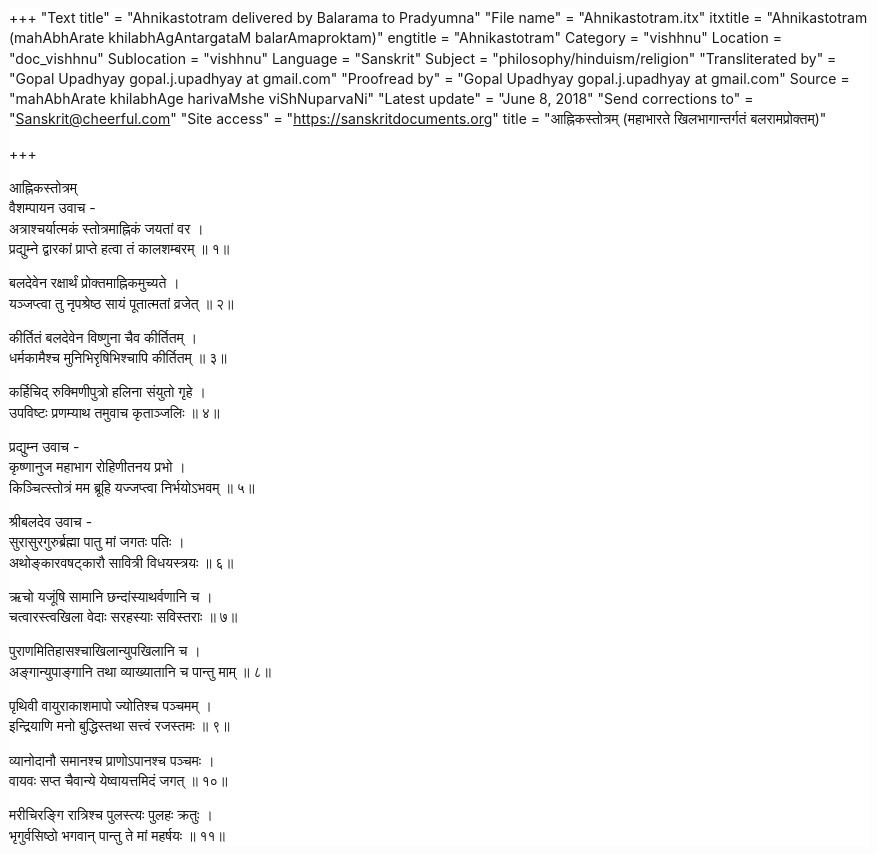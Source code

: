 +++
"Text title" = "Ahnikastotram delivered by Balarama to Pradyumna"
"File name" = "Ahnikastotram.itx"
itxtitle = "Ahnikastotram (mahAbhArate khilabhAgAntargataM balarAmaproktam)"
engtitle = "Ahnikastotram"
Category = "vishhnu"
Location = "doc_vishhnu"
Sublocation = "vishhnu"
Language = "Sanskrit"
Subject = "philosophy/hinduism/religion"
"Transliterated by" = "Gopal Upadhyay gopal.j.upadhyay at gmail.com"
"Proofread by" = "Gopal Upadhyay gopal.j.upadhyay at gmail.com"
Source = "mahAbhArate khilabhAge harivaMshe viShNuparvaNi"
"Latest update" = "June 8, 2018"
"Send corrections to" = "Sanskrit@cheerful.com"
"Site access" = "https://sanskritdocuments.org"
title = "आह्निकस्तोत्रम् (महाभारते खिलभागान्तर्गतं बलरामप्रोक्तम्)"

+++
  
 आह्निकस्तोत्रम्   
वैशम्पायन उवाच -  
अत्राश्चर्यात्मकं स्तोत्रमाह्निकं जयतां वर ।  
प्रद्युम्ने द्वारकां प्राप्ते हत्वा तं कालशम्बरम् ॥ १॥  
  
बलदेवेन रक्षार्थं प्रोक्तमाह्निकमुच्यते ।  
यञ्जप्त्वा तु नृपश्रेष्ठ सायं पूतात्मतां व्रजेत् ॥ २॥  
  
कीर्तितं बलदेवेन विष्णुना चैव कीर्तितम् ।  
धर्मकामैश्च मुनिभिरृषिभिश्चापि कीर्तितम् ॥ ३॥  
  
कर्हिचिद् रुक्मिणीपुत्रो हलिना संयुतो गृहे ।  
उपविष्टः प्रणम्याथ तमुवाच कृताञ्जलिः ॥ ४॥  
  
प्रद्युम्न उवाच -  
कृष्णानुज महाभाग रोहिणीतनय प्रभो ।  
किञ्चित्स्तोत्रं मम ब्रूहि यज्जप्त्वा निर्भयोऽभवम् ॥ ५॥  
  
श्रीबलदेव उवाच -  
सुरासुरगुरुर्ब्रह्मा पातु मां जगतः पतिः ।  
अथोङ्कारवषट्कारौ सावित्री विधयस्त्रयः ॥ ६॥  
  
ऋचो यजूंषि सामानि छन्दांस्याथर्वणानि च ।  
चत्वारस्त्वखिला वेदाः सरहस्याः सविस्तराः ॥ ७॥  
  
पुराणमितिहासश्चाखिलान्युपखिलानि च ।  
अङ्गान्युपाङ्गानि तथा व्याख्यातानि च पान्तु माम् ॥ ८॥  
  
पृथिवी वायुराकाशमापो ज्योतिश्च पञ्चमम् ।  
इन्द्रियाणि मनो बुद्धिस्तथा सत्त्वं रजस्तमः ॥ ९॥  
  
व्यानोदानौ समानश्च प्राणोऽपानश्च पञ्चमः ।  
वायवः सप्त चैवान्ये येष्वायत्तमिदं जगत् ॥ १०॥  
  
मरीचिरङ्गि रात्रिश्च पुलस्त्यः पुलहः क्रतुः ।  
भृगुर्वसिष्ठो भगवान् पान्तु ते मां महर्षयः ॥ ११॥  
  